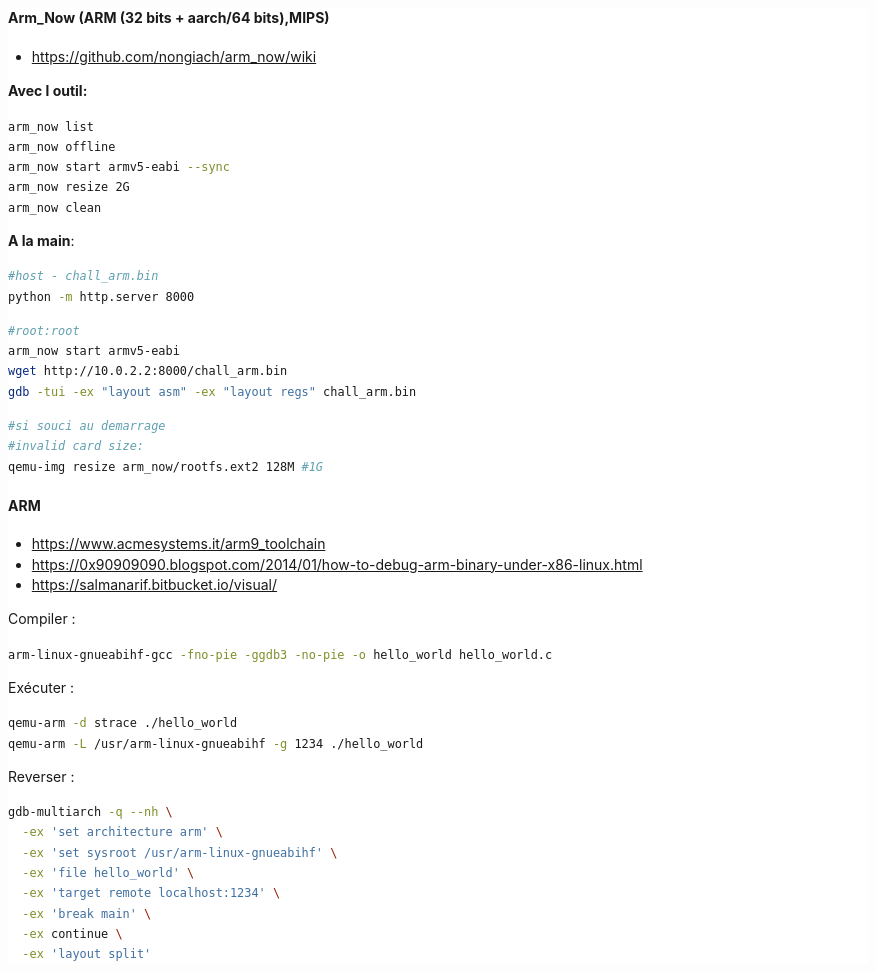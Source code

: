 #### Arm_Now (ARM (32 bits + aarch/64 bits),MIPS)

- https://github.com/nongiach/arm_now/wiki

**Avec l outil:**

```bash
arm_now list
arm_now offline
arm_now start armv5-eabi --sync
arm_now resize 2G
arm_now clean
```

**A la main**:

```bash
#host - chall_arm.bin
python -m http.server 8000
```

```bash
#root:root
arm_now start armv5-eabi
wget http://10.0.2.2:8000/chall_arm.bin
gdb -tui -ex "layout asm" -ex "layout regs" chall_arm.bin
```

```bash
#si souci au demarrage
#invalid card size:
qemu-img resize arm_now/rootfs.ext2 128M #1G
```

#### ARM

- https://www.acmesystems.it/arm9_toolchain
- https://0x90909090.blogspot.com/2014/01/how-to-debug-arm-binary-under-x86-linux.html
- https://salmanarif.bitbucket.io/visual/

Compiler :

```bash
arm-linux-gnueabihf-gcc -fno-pie -ggdb3 -no-pie -o hello_world hello_world.c
```

Exécuter :

```bash
qemu-arm -d strace ./hello_world
qemu-arm -L /usr/arm-linux-gnueabihf -g 1234 ./hello_world
```

Reverser :

```bash
gdb-multiarch -q --nh \
  -ex 'set architecture arm' \
  -ex 'set sysroot /usr/arm-linux-gnueabihf' \
  -ex 'file hello_world' \
  -ex 'target remote localhost:1234' \
  -ex 'break main' \
  -ex continue \
  -ex 'layout split'
```
